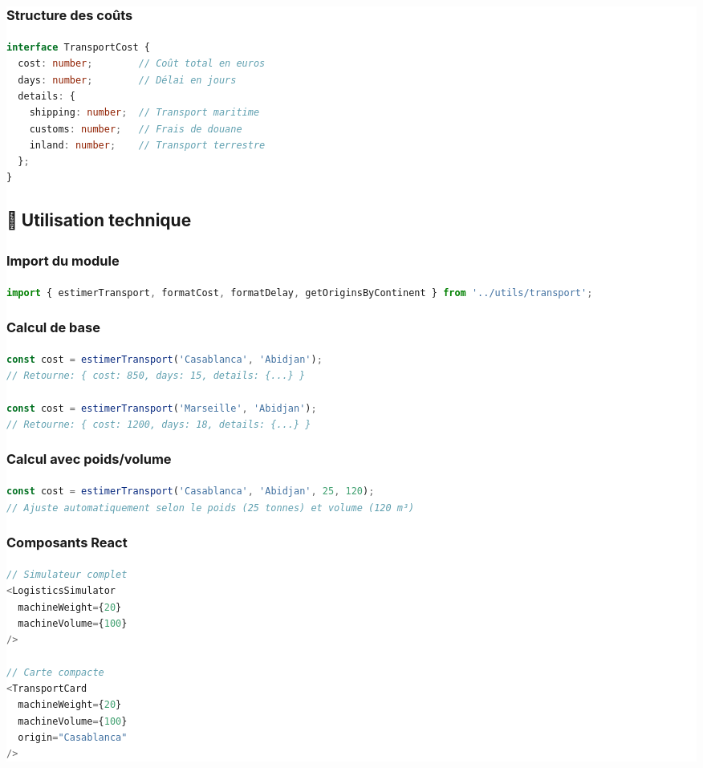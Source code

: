 ### Structure des coûts
```typescript
interface TransportCost {
  cost: number;        // Coût total en euros
  days: number;        // Délai en jours
  details: {
    shipping: number;  // Transport maritime
    customs: number;   // Frais de douane
    inland: number;    // Transport terrestre
  };
}
```

## 🔧 Utilisation technique

### Import du module
```typescript
import { estimerTransport, formatCost, formatDelay, getOriginsByContinent } from '../utils/transport';
```

### Calcul de base
```typescript
const cost = estimerTransport('Casablanca', 'Abidjan');
// Retourne: { cost: 850, days: 15, details: {...} }

const cost = estimerTransport('Marseille', 'Abidjan');
// Retourne: { cost: 1200, days: 18, details: {...} }
```

### Calcul avec poids/volume
```typescript
const cost = estimerTransport('Casablanca', 'Abidjan', 25, 120);
// Ajuste automatiquement selon le poids (25 tonnes) et volume (120 m³)
```

### Composants React
```typescript
// Simulateur complet
<LogisticsSimulator 
  machineWeight={20} 
  machineVolume={100} 
/>

// Carte compacte
<TransportCard 
  machineWeight={20} 
  machineVolume={100} 
  origin="Casablanca"
/>
```
